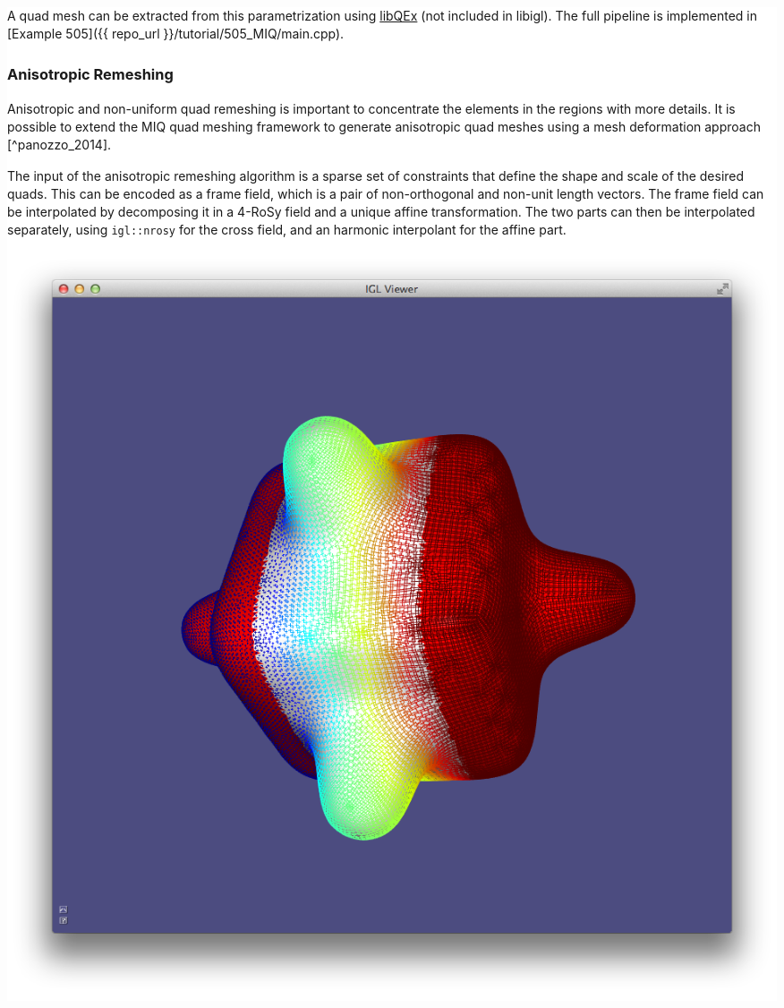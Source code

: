 A quad mesh can be extracted from this parametrization using
[libQEx](https://github.com/hcebke/libQEx) (not included in libigl).
The full pipeline is implemented in [Example 505]({{ repo_url }}/tutorial/505_MIQ/main.cpp).

### Anisotropic Remeshing

Anisotropic and non-uniform quad remeshing is important to concentrate the
elements in the regions with more details. It is possible to extend the MIQ
quad meshing framework to generate anisotropic quad meshes using a mesh
deformation approach [^panozzo_2014].

The input of the anisotropic remeshing algorithm is a sparse set of constraints
that define the shape and scale of the desired quads. This can be encoded as a
frame field, which is a pair of non-orthogonal and non-unit length vectors. The
frame field can be interpolated by decomposing it in a 4-RoSy field and a
unique affine transformation. The two parts can then be interpolated
separately, using `igl::nrosy` for the cross field, and an harmonic interpolant
for the affine part.

![Interpolation of a frame field. Colors on the vectors denote the desired scale. The red faces contains the frame field constraints.](images/506_FrameField_1.png)
